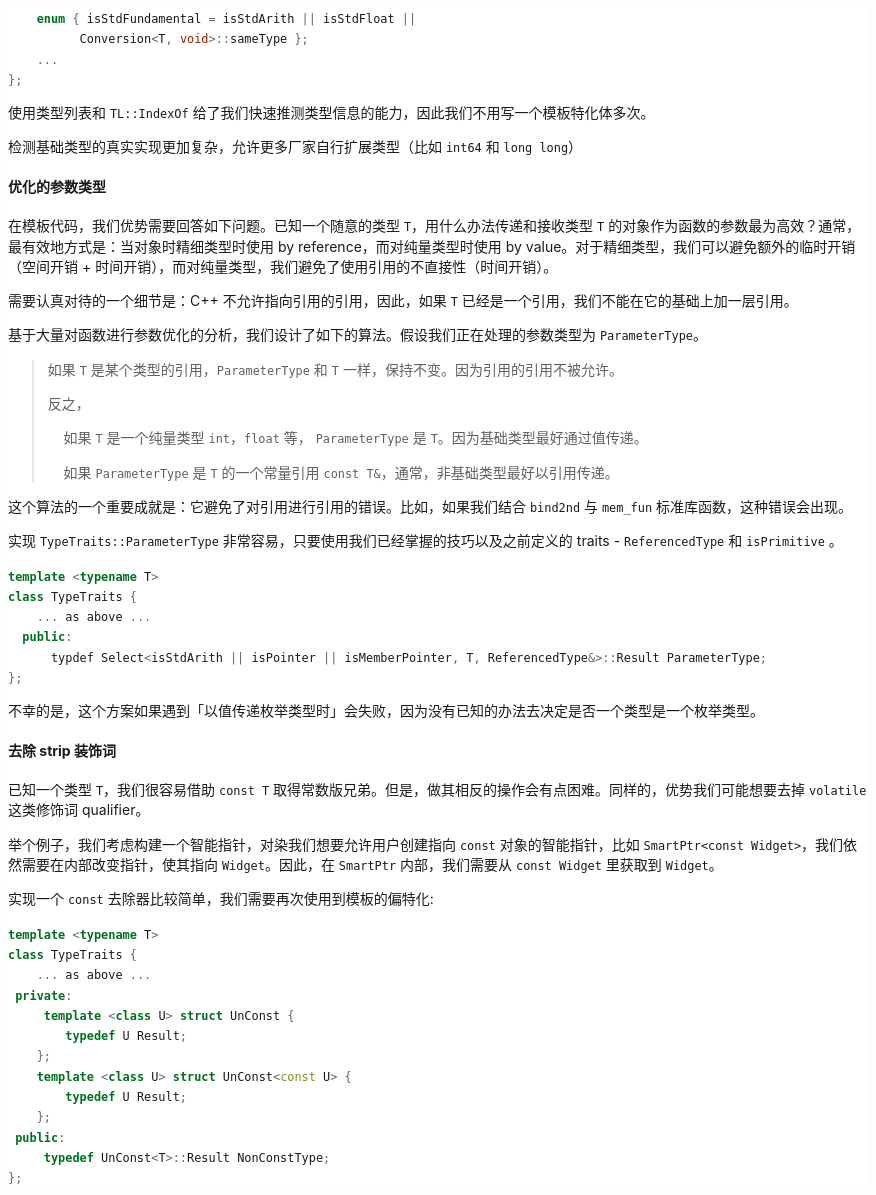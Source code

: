 ```cpp
    enum { isStdFundamental = isStdArith || isStdFloat ||
          Conversion<T, void>::sameType };
    ...
};
```

使用类型列表和 `TL::IndexOf` 给了我们快速推测类型信息的能力，因此我们不用写一个模板特化体多次。

检测基础类型的真实实现更加复杂，允许更多厂家自行扩展类型（比如 `int64` 和 `long long`）

#### 优化的参数类型

在模板代码，我们优势需要回答如下问题。已知一个随意的类型 `T`，用什么办法传递和接收类型 `T` 的对象作为函数的参数最为高效？通常，最有效地方式是：当对象时精细类型时使用 by reference，而对纯量类型时使用 by value。对于精细类型，我们可以避免额外的临时开销（空间开销 + 时间开销），而对纯量类型，我们避免了使用引用的不直接性（时间开销）。

需要认真对待的一个细节是：C++  不允许指向引用的引用，因此，如果 `T` 已经是一个引用，我们不能在它的基础上加一层引用。

基于大量对函数进行参数优化的分析，我们设计了如下的算法。假设我们正在处理的参数类型为 `ParameterType`。

> 如果 `T` 是某个类型的引用，`ParameterType` 和 `T` 一样，保持不变。因为引用的引用不被允许。
> 
> 反之，
> 
>     如果 `T` 是一个纯量类型 `int`，`float` 等， `ParameterType` 是 `T`。因为基础类型最好通过值传递。
> 
>     如果 `ParameterType` 是 `T` 的一个常量引用 `const T&`，通常，非基础类型最好以引用传递。

这个算法的一个重要成就是：它避免了对引用进行引用的错误。比如，如果我们结合 `bind2nd` 与 `mem_fun` 标准库函数，这种错误会出现。

实现 `TypeTraits::ParameterType` 非常容易，只要使用我们已经掌握的技巧以及之前定义的 traits - `ReferencedType` 和 `isPrimitive` 。

```cpp
template <typename T>
class TypeTraits {
    ... as above ...
  public:
      typdef Select<isStdArith || isPointer || isMemberPointer, T, ReferencedType&>::Result ParameterType;
};
```

不幸的是，这个方案如果遇到「以值传递枚举类型时」会失败，因为没有已知的办法去决定是否一个类型是一个枚举类型。

#### 去除 strip 装饰词

已知一个类型 `T`，我们很容易借助 `const T` 取得常数版兄弟。但是，做其相反的操作会有点困难。同样的，优势我们可能想要去掉 `volatile` 这类修饰词 qualifier。

举个例子，我们考虑构建一个智能指针，对染我们想要允许用户创建指向 `const` 对象的智能指针，比如 `SmartPtr<const Widget>`，我们依然需要在内部改变指针，使其指向 `Widget`。因此，在 `SmartPtr` 内部，我们需要从 `const Widget` 里获取到 `Widget`。

实现一个 `const` 去除器比较简单，我们需要再次使用到模板的偏特化:

```cpp
template <typename T>
class TypeTraits {
    ... as above ...
 private:
     template <class U> struct UnConst {
        typedef U Result;
    };
    template <class U> struct UnConst<const U> {
        typedef U Result;
    };
 public:
     typedef UnConst<T>::Result NonConstType;
};
```
